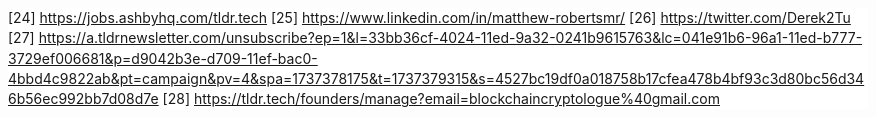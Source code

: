 [24] https://jobs.ashbyhq.com/tldr.tech
[25] https://www.linkedin.com/in/matthew-robertsmr/
[26] https://twitter.com/Derek2Tu
[27] https://a.tldrnewsletter.com/unsubscribe?ep=1&l=33bb36cf-4024-11ed-9a32-0241b9615763&lc=041e91b6-96a1-11ed-b777-3729ef006681&p=d9042b3e-d709-11ef-bac0-4bbd4c9822ab&pt=campaign&pv=4&spa=1737378175&t=1737379315&s=4527bc19df0a018758b17cfea478b4bf93c3d80bc56d346b56ec992bb7d08d7e
[28] https://tldr.tech/founders/manage?email=blockchaincryptologue%40gmail.com
